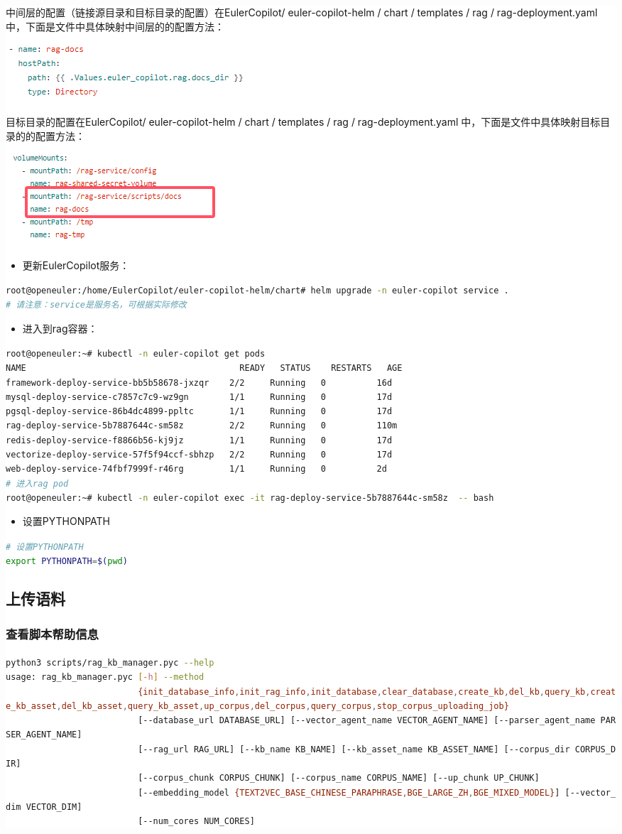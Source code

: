 中间层的配置（链接源目录和目标目录的配置）在EulerCopilot/ euler-copilot-helm / chart / templates / rag / rag-deployment.yaml 中，下面是文件中具体映射中间层的的配置方法：

![](./pictures/配置映射中间层.png)

目标目录的配置在EulerCopilot/ euler-copilot-helm / chart / templates / rag / rag-deployment.yaml 中，下面是文件中具体映射目标目录的的配置方法：

![](./pictures/配置映射目标目录.png)

- 更新EulerCopilot服务：
```bash
root@openeuler:/home/EulerCopilot/euler-copilot-helm/chart# helm upgrade -n euler-copilot service .
# 请注意：service是服务名，可根据实际修改
```
- 进入到rag容器：
```bash
root@openeuler:~# kubectl -n euler-copilot get pods
NAME                                          READY   STATUS    RESTARTS   AGE
framework-deploy-service-bb5b58678-jxzqr    2/2     Running   0          16d
mysql-deploy-service-c7857c7c9-wz9gn        1/1     Running   0          17d
pgsql-deploy-service-86b4dc4899-ppltc       1/1     Running   0          17d
rag-deploy-service-5b7887644c-sm58z         2/2     Running   0          110m
redis-deploy-service-f8866b56-kj9jz         1/1     Running   0          17d
vectorize-deploy-service-57f5f94ccf-sbhzp   2/2     Running   0          17d
web-deploy-service-74fbf7999f-r46rg         1/1     Running   0          2d
# 进入rag pod
root@openeuler:~# kubectl -n euler-copilot exec -it rag-deploy-service-5b7887644c-sm58z  -- bash
```
- 设置PYTHONPATH
```bash
# 设置PYTHONPATH
export PYTHONPATH=$(pwd)
```
## 上传语料
### 查看脚本帮助信息

```bash
python3 scripts/rag_kb_manager.pyc --help
usage: rag_kb_manager.pyc [-h] --method
                          {init_database_info,init_rag_info,init_database,clear_database,create_kb,del_kb,query_kb,create_kb_asset,del_kb_asset,query_kb_asset,up_corpus,del_corpus,query_corpus,stop_corpus_uploading_job}
                          [--database_url DATABASE_URL] [--vector_agent_name VECTOR_AGENT_NAME] [--parser_agent_name PARSER_AGENT_NAME]
                          [--rag_url RAG_URL] [--kb_name KB_NAME] [--kb_asset_name KB_ASSET_NAME] [--corpus_dir CORPUS_DIR]
                          [--corpus_chunk CORPUS_CHUNK] [--corpus_name CORPUS_NAME] [--up_chunk UP_CHUNK]
                          [--embedding_model {TEXT2VEC_BASE_CHINESE_PARAPHRASE,BGE_LARGE_ZH,BGE_MIXED_MODEL}] [--vector_dim VECTOR_DIM]
                          [--num_cores NUM_CORES]

```